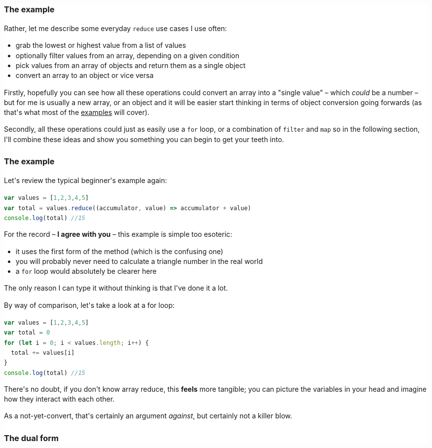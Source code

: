 

### The example



Rather, let me describe some everyday `reduce` use cases I use often:

- grab the lowest or highest value from a list of values
- optionally filter values from an array, depending on a given condition
- pick values from an array of objects and return them as a single object
- convert an array to an object or vice versa

Firstly, hopefully you can see how all these operations could convert an array into a "single value" – which _could_ be a number – but for me is usually a new array, or an object and it will be easier start thinking in terms of object conversion going forwards (as that's what most of the [examples](#examples) will cover).

Secondly, all these operations could just as easily use a `for` loop, or a combination of `filter` and `map` so in the following section, I'll combine these ideas and show you something you can begin to get your teeth into.

### The example

Let's review the typical beginner's example again:

```js
var values = [1,2,3,4,5]
var total = values.reduce((accumulator, value) => accumulator + value)
console.log(total) //15
```

For the record – **I agree with you** – this example is simple too esoteric:

- it uses the first form of the method (which is the confusing one)
- you will probably never need to calculate a triangle number in the real world
- a `for` loop would absolutely be clearer here

The only reason I can type it without thinking is that I've done it a lot.

By way of comparison, let's take a look at a for loop:

```js
var values = [1,2,3,4,5]
var total = 0
for (let i = 0; i < values.length; i++) {
  total += values[i]
}
console.log(total) //15
```

There's no doubt, if you don't know array reduce, this **feels** more tangible; you can picture the variables in your head and imagine how they interact with each other.

As a not-yet-convert, that's certainly an argument _against_, but certainly not a killer blow.


### The dual form
